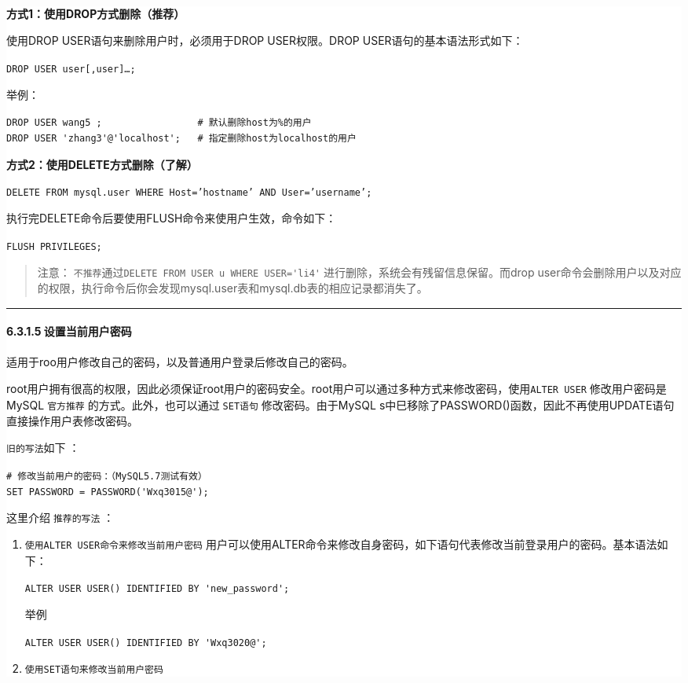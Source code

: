 **方式1：使用DROP方式删除（推荐）**

使用DROP USER语句来删除用户时，必须用于DROP USER权限。DROP USER语句的基本语法形式如下：

```mysql
DROP USER user[,user]…;
```

举例：

```mysql
DROP USER wang5 ;                 # 默认删除host为%的用户
DROP USER 'zhang3'@'localhost';   # 指定删除host为localhost的用户
```

**方式2：使用DELETE方式删除（了解）**

```mysql
DELETE FROM mysql.user WHERE Host=’hostname’ AND User=’username’;
```

执行完DELETE命令后要使用FLUSH命令来使用户生效，命令如下：

```mysql
FLUSH PRIVILEGES;
```

> 注意：
> `不推荐`通过`DELETE FROM USER u WHERE USER='li4'` 进行删除，系统会有残留信息保留。而drop user命令会删除用户以及对应的权限，执行命令后你会发现mysql.user表和mysql.db表的相应记录都消失了。

***

#### 6.3.1.5 设置当前用户密码

适用于roo用户修改自己的密码，以及普通用户登录后修改自己的密码。

root用户拥有很高的权限，因此必须保证root用户的密码安全。root用户可以通过多种方式来修改密码，使用`ALTER USER` 修改用户密码是MySQL `官方推荐` 的方式。此外，也可以通过 `SET语句` 修改密码。由于MySQL s中巳移除了PASSWORD()函数，因此不再使用UPDATE语句直接操作用户表修改密码。

`旧的写法`如下 ：

```mysql
# 修改当前用户的密码：（MySQL5.7测试有效）
SET PASSWORD = PASSWORD('Wxq3015@');
```

这里介绍 `推荐的写法` ：

1. `使用ALTER USER命令来修改当前用户密码` 用户可以使用ALTER命令来修改自身密码，如下语句代表修改当前登录用户的密码。基本语法如下：

   ```mysql
   ALTER USER USER() IDENTIFIED BY 'new_password';
   ```

   举例

   ```mysql
   ALTER USER USER() IDENTIFIED BY 'Wxq3020@';
   ```

2. `使用SET语句来修改当前用户密码`
